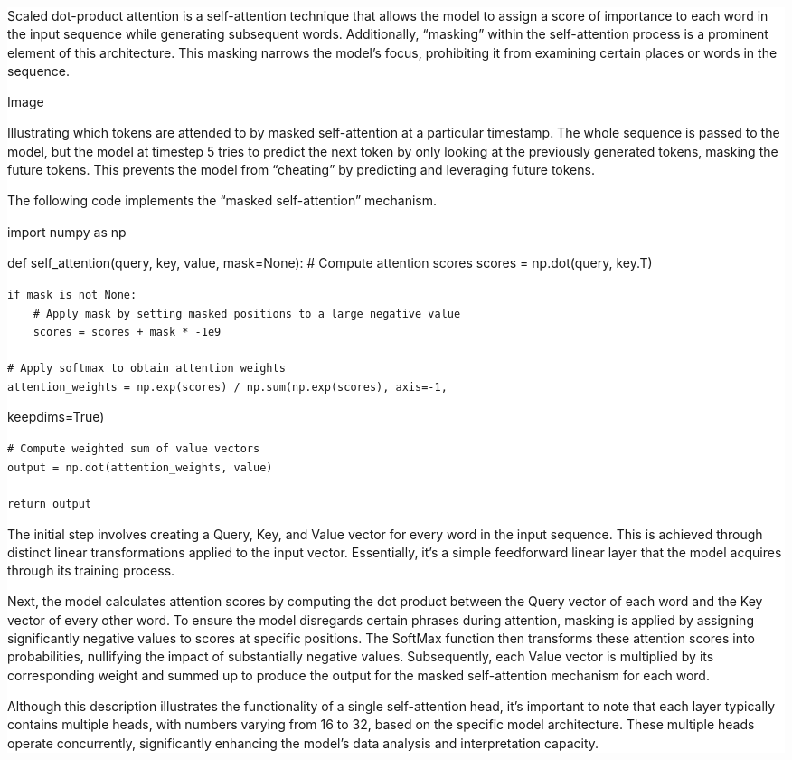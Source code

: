 Scaled dot-product attention is a self-attention technique that allows the model to assign a score of importance to each word in the input sequence while generating subsequent words. Additionally, “masking” within the self-attention process is a prominent element of this architecture. This masking narrows the model’s focus, prohibiting it from examining certain places or words in the sequence.

Image

Illustrating which tokens are attended to by masked self-attention at a particular timestamp. The whole sequence is passed to the model, but the model at timestep 5 tries to predict the next token by only looking at the previously generated tokens, masking the future tokens. This prevents the model from “cheating” by predicting and leveraging future tokens.

The following code implements the “masked self-attention” mechanism.

import numpy as np

def self_attention(query, key, value, mask=None):
    # Compute attention scores
    scores = np.dot(query, key.T)
    
    if mask is not None:
        # Apply mask by setting masked positions to a large negative value
        scores = scores + mask * -1e9
    
    # Apply softmax to obtain attention weights
    attention_weights = np.exp(scores) / np.sum(np.exp(scores), axis=-1,
keepdims=True)
    
    # Compute weighted sum of value vectors
    output = np.dot(attention_weights, value)
    
    return output

The initial step involves creating a Query, Key, and Value vector for every word in the input sequence. This is achieved through distinct linear transformations applied to the input vector. Essentially, it’s a simple feedforward linear layer that the model acquires through its training process.

Next, the model calculates attention scores by computing the dot product between the Query vector of each word and the Key vector of every other word. To ensure the model disregards certain phrases during attention, masking is applied by assigning significantly negative values to scores at specific positions. The SoftMax function then transforms these attention scores into probabilities, nullifying the impact of substantially negative values. Subsequently, each Value vector is multiplied by its corresponding weight and summed up to produce the output for the masked self-attention mechanism for each word.

Although this description illustrates the functionality of a single self-attention head, it’s important to note that each layer typically contains multiple heads, with numbers varying from 16 to 32, based on the specific model architecture. These multiple heads operate concurrently, significantly enhancing the model’s data analysis and interpretation capacity.
